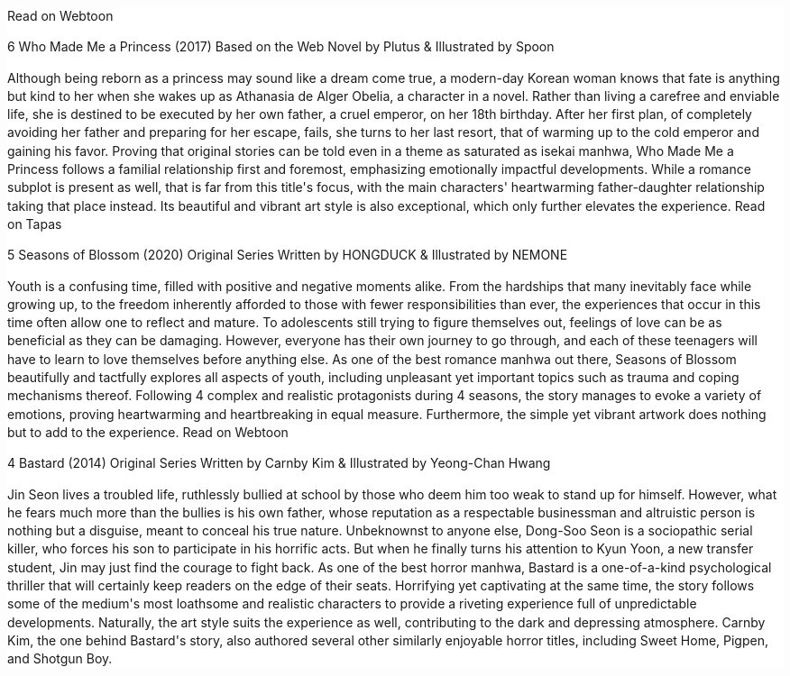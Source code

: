 Read on Webtoon





 6  Who Made Me a Princess (2017) 
Based on the Web Novel by Plutus &amp; Illustrated by Spoon


 







Although being reborn as a princess may sound like a dream come true, a modern-day Korean woman knows that fate is anything but kind to her when she wakes up as Athanasia de Alger Obelia, a character in a novel. Rather than living a carefree and enviable life, she is destined to be executed by her own father, a cruel emperor, on her 18th birthday. After her first plan, of completely avoiding her father and preparing for her escape, fails, she turns to her last resort, that of warming up to the cold emperor and gaining his favor.
Proving that original stories can be told even in a theme as saturated as isekai manhwa, Who Made Me a Princess follows a familial relationship first and foremost, emphasizing emotionally impactful developments. While a romance subplot is present as well, that is far from this title&#39;s focus, with the main characters&#39; heartwarming father-daughter relationship taking that place instead. Its beautiful and vibrant art style is also exceptional, which only further elevates the experience.
Read on Tapas





 5  Seasons of Blossom (2020) 
Original Series Written by HONGDUCK &amp; Illustrated by NEMONE
        

Youth is a confusing time, filled with positive and negative moments alike. From the hardships that many inevitably face while growing up, to the freedom inherently afforded to those with fewer responsibilities than ever, the experiences that occur in this time often allow one to reflect and mature. To adolescents still trying to figure themselves out, feelings of love can be as beneficial as they can be damaging. However, everyone has their own journey to go through, and each of these teenagers will have to learn to love themselves before anything else.
As one of the best romance manhwa out there, Seasons of Blossom beautifully and tactfully explores all aspects of youth, including unpleasant yet important topics such as trauma and coping mechanisms thereof. Following 4 complex and realistic protagonists during 4 seasons, the story manages to evoke a variety of emotions, proving heartwarming and heartbreaking in equal measure. Furthermore, the simple yet vibrant artwork does nothing but to add to the experience.
Read on Webtoon





 4  Bastard (2014) 
Original Series Written by Carnby Kim &amp; Illustrated by Yeong-Chan Hwang
        

Jin Seon lives a troubled life, ruthlessly bullied at school by those who deem him too weak to stand up for himself. However, what he fears much more than the bullies is his own father, whose reputation as a respectable businessman and altruistic person is nothing but a disguise, meant to conceal his true nature. Unbeknownst to anyone else, Dong-Soo Seon is a sociopathic serial killer, who forces his son to participate in his horrific acts. But when he finally turns his attention to Kyun Yoon, a new transfer student, Jin may just find the courage to fight back.
As one of the best horror manhwa, Bastard is a one-of-a-kind psychological thriller that will certainly keep readers on the edge of their seats. Horrifying yet captivating at the same time, the story follows some of the medium&#39;s most loathsome and realistic characters to provide a riveting experience full of unpredictable developments. Naturally, the art style suits the experience as well, contributing to the dark and depressing atmosphere.
Carnby Kim, the one behind Bastard&#39;s story, also authored several other similarly enjoyable horror titles, including Sweet Home, Pigpen, and Shotgun Boy. 
